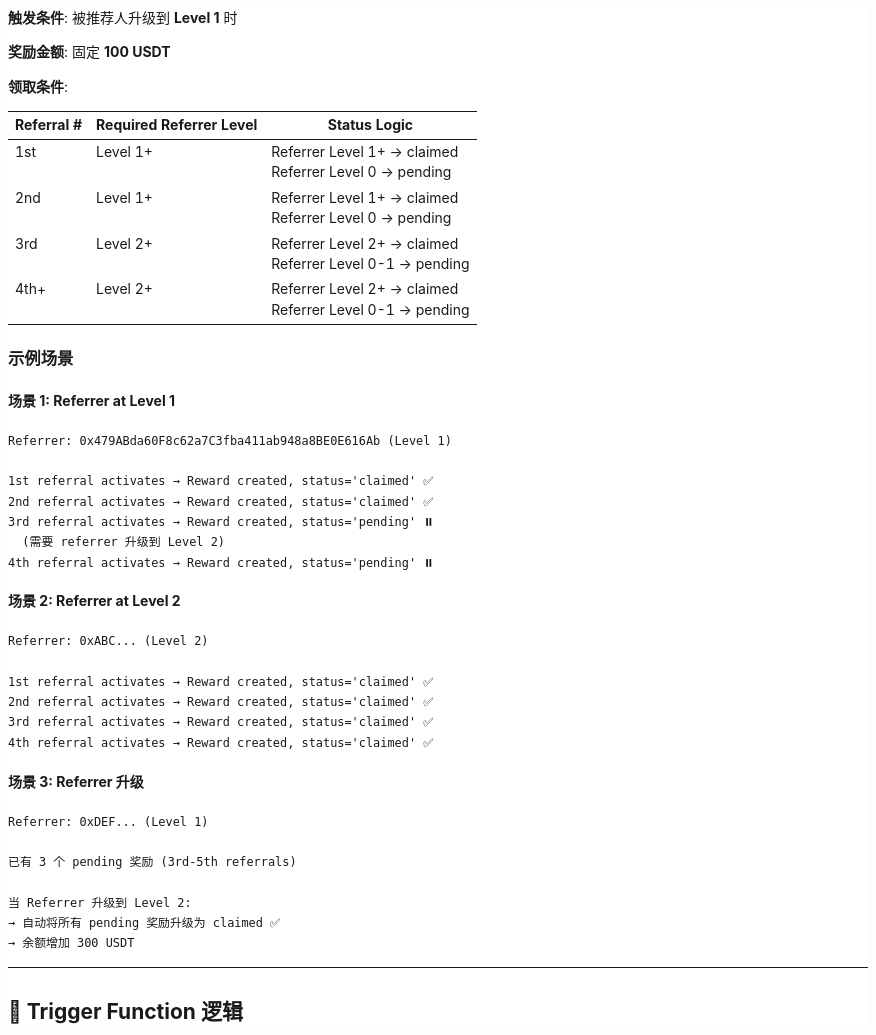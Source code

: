 **触发条件**: 被推荐人升级到 **Level 1** 时

**奖励金额**: 固定 **100 USDT**

**领取条件**:

| Referral # | Required Referrer Level | Status Logic |
|------------|-------------------------|--------------|
| 1st        | Level 1+                | Referrer Level 1+ → claimed<br>Referrer Level 0 → pending |
| 2nd        | Level 1+                | Referrer Level 1+ → claimed<br>Referrer Level 0 → pending |
| 3rd        | Level 2+                | Referrer Level 2+ → claimed<br>Referrer Level 0-1 → pending |
| 4th+       | Level 2+                | Referrer Level 2+ → claimed<br>Referrer Level 0-1 → pending |

### 示例场景

#### 场景 1: Referrer at Level 1

```
Referrer: 0x479ABda60F8c62a7C3fba411ab948a8BE0E616Ab (Level 1)

1st referral activates → Reward created, status='claimed' ✅
2nd referral activates → Reward created, status='claimed' ✅
3rd referral activates → Reward created, status='pending' ⏸️
  (需要 referrer 升级到 Level 2)
4th referral activates → Reward created, status='pending' ⏸️
```

#### 场景 2: Referrer at Level 2

```
Referrer: 0xABC... (Level 2)

1st referral activates → Reward created, status='claimed' ✅
2nd referral activates → Reward created, status='claimed' ✅
3rd referral activates → Reward created, status='claimed' ✅
4th referral activates → Reward created, status='claimed' ✅
```

#### 场景 3: Referrer 升级

```
Referrer: 0xDEF... (Level 1)

已有 3 个 pending 奖励 (3rd-5th referrals)

当 Referrer 升级到 Level 2:
→ 自动将所有 pending 奖励升级为 claimed ✅
→ 余额增加 300 USDT
```

---

## 🔧 Trigger Function 逻辑
